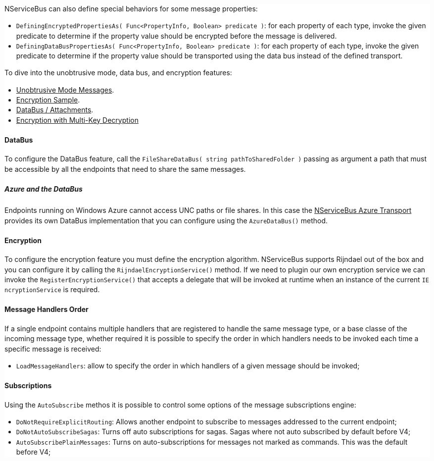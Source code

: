 NServiceBus can also define special behaviors for some message properties:

* `DefiningEncryptedPropertiesAs( Func<PropertyInfo, Boolean> predicate )`: for each property of each type, invoke the given predicate to determine if the property value should be encrypted before the message is delivered.
* `DefiningDataBusPropertiesAs( Func<PropertyInfo, Boolean> predicate )`: for each property of each type, invoke the given predicate to determine if the property value should be transported using the data bus instead of the defined transport.
                
To dive into the unobtrusive mode, data bus, and encryption features:

* [Unobtrusive Mode Messages](unobtrusive-mode-messages).
* [Encryption Sample](encryption-sample).
* [DataBus / Attachments](attachments-databus-sample).
* [Encryption with Multi-Key Decryption](encryption-with-multi-key-decryption.md)

#### DataBus

To configure the DataBus feature, call the `FileShareDataBus( string pathToSharedFolder )` passing as argument a path that must be accessible by all the endpoints that need to share the same messages.

##### Azure and the DataBus

Endpoints running on Windows Azure cannot access UNC paths or file shares. In this case the [NServiceBus Azure Transport](http://www.nuget.org/packages/nservicebus.azure) provides its own DataBus implementation that you can configure using the `AzureDataBus()` method.

#### Encryption

To configure the encryption feature you must define the encryption algorithm. NServiceBus supports Rijndael out of the box and you can configure it by calling the `RijndaelEncryptionService()` method. If we need to plugin our own encryption service we can invoke the `RegisterEncryptionService()` that accepts a delegate that will be invoked at runtime when an instance of the current `IEncryptionService` is required.

#### Message Handlers Order

If a single endpoint contains multiple handlers that are registered to handle the same message type, or a base classe of the incoming message type, whether required it is possible to specify the order in which handlers needs to be invoked each time a specific message is received:

* `LoadMessageHandlers`: allow to specify the order in which handlers of a given message should be invoked;

#### Subscriptions

Using the `AutoSubscribe` methos it is possible to control some options of the message subscriptions engine:

* `DoNotRequireExplicitRouting`: Allows another endpoint to subscribe to messages addressed to the current endpoint;
* `DoNotAutoSubscribeSagas`: Turns off auto subscriptions for sagas. Sagas where not auto subscribed by default before V4;
* `AutoSubscribePlainMessages`: Turns on auto-subscriptions for messages not marked as commands. This was the default before V4;

